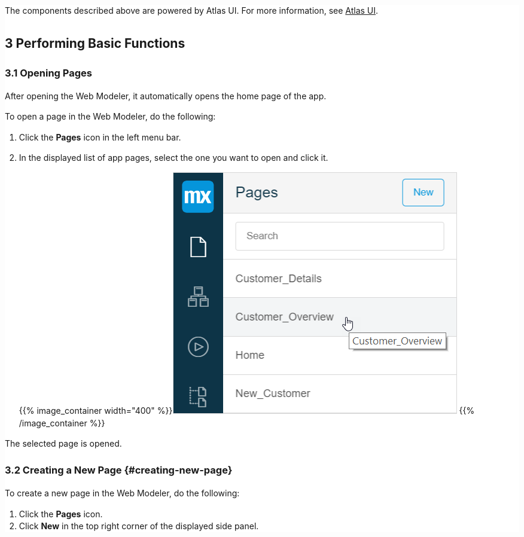 The components described above are powered by Atlas UI. For more information, see [Atlas UI](https://atlas.mendix.com/index3.html#/getstarted/7881299347898769). 

## 3 Performing Basic Functions 

### 3.1 Opening Pages

After opening the Web Modeler, it automatically opens the home page of the app.

To open a page in the Web Modeler, do the following:

1. Click the **Pages** icon in the left menu bar. 

2.  In the displayed list of app pages, select the one you want to open and click it.

    {{% image_container width="400" %}}![](attachments/page-editor-wm/wm-opening-a-page.png)
    {{% /image_container %}}

The selected page is opened. 

### 3.2 Creating a New Page {#creating-new-page}

To create a new page in the Web Modeler, do the following:

1. Click the **Pages** icon.
2.  Click **New** in the top right corner of the displayed side panel.
